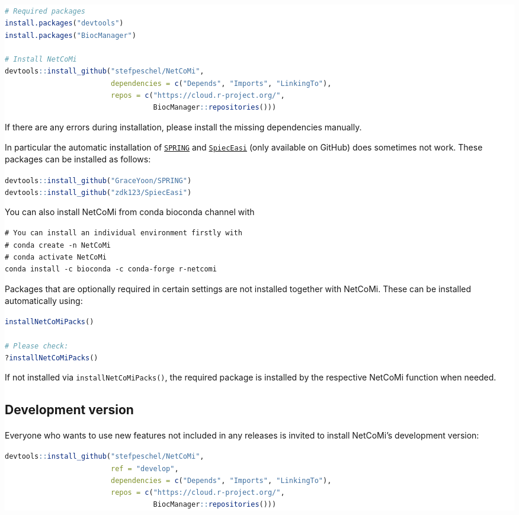``` r
# Required packages
install.packages("devtools")
install.packages("BiocManager")

# Install NetCoMi
devtools::install_github("stefpeschel/NetCoMi", 
                         dependencies = c("Depends", "Imports", "LinkingTo"),
                         repos = c("https://cloud.r-project.org/",
                                   BiocManager::repositories()))
```

If there are any errors during installation, please install the missing
dependencies manually.

In particular the automatic installation of
[`SPRING`](https://github.com/GraceYoon/SPRING) and
[`SpiecEasi`](https://github.com/zdk123/SpiecEasi) (only available on
GitHub) does sometimes not work. These packages can be installed as
follows:

``` r
devtools::install_github("GraceYoon/SPRING")
devtools::install_github("zdk123/SpiecEasi")
```

You can also install NetCoMi from conda bioconda channel with

```
# You can install an individual environment firstly with
# conda create -n NetCoMi
# conda activate NetCoMi
conda install -c bioconda -c conda-forge r-netcomi
```

Packages that are optionally required in certain settings are not
installed together with NetCoMi. These can be installed automatically
using:

``` r
installNetCoMiPacks()

# Please check:
?installNetCoMiPacks()
```

If not installed via `installNetCoMiPacks()`, the required package is
installed by the respective NetCoMi function when needed.

## Development version

Everyone who wants to use new features not included in any releases is
invited to install NetCoMi’s development version:

``` r
devtools::install_github("stefpeschel/NetCoMi", 
                         ref = "develop",
                         dependencies = c("Depends", "Imports", "LinkingTo"),
                         repos = c("https://cloud.r-project.org/",
                                   BiocManager::repositories()))
```
